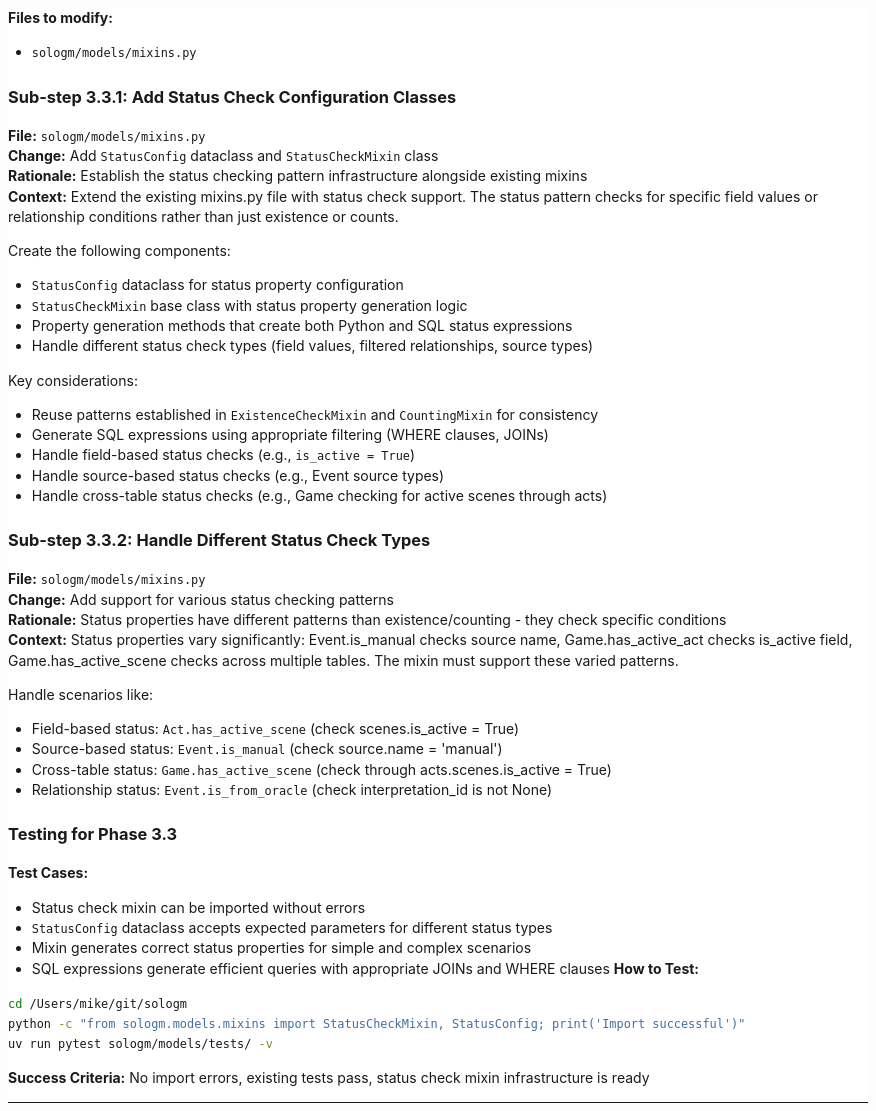 **Files to modify:**
- `sologm/models/mixins.py`

### Sub-step 3.3.1: Add Status Check Configuration Classes
**File:** `sologm/models/mixins.py`  
**Change:** Add `StatusConfig` dataclass and `StatusCheckMixin` class  
**Rationale:** Establish the status checking pattern infrastructure alongside existing mixins  
**Context:** Extend the existing mixins.py file with status check support. The status pattern checks for specific field values or relationship conditions rather than just existence or counts.

Create the following components:
- `StatusConfig` dataclass for status property configuration
- `StatusCheckMixin` base class with status property generation logic
- Property generation methods that create both Python and SQL status expressions
- Handle different status check types (field values, filtered relationships, source types)

Key considerations:
- Reuse patterns established in `ExistenceCheckMixin` and `CountingMixin` for consistency
- Generate SQL expressions using appropriate filtering (WHERE clauses, JOINs)
- Handle field-based status checks (e.g., `is_active = True`)
- Handle source-based status checks (e.g., Event source types)
- Handle cross-table status checks (e.g., Game checking for active scenes through acts)

### Sub-step 3.3.2: Handle Different Status Check Types
**File:** `sologm/models/mixins.py`  
**Change:** Add support for various status checking patterns  
**Rationale:** Status properties have different patterns than existence/counting - they check specific conditions  
**Context:** Status properties vary significantly: Event.is_manual checks source name, Game.has_active_act checks is_active field, Game.has_active_scene checks across multiple tables. The mixin must support these varied patterns.

Handle scenarios like:
- Field-based status: `Act.has_active_scene` (check scenes.is_active = True)
- Source-based status: `Event.is_manual` (check source.name = 'manual')
- Cross-table status: `Game.has_active_scene` (check through acts.scenes.is_active = True)
- Relationship status: `Event.is_from_oracle` (check interpretation_id is not None)

### Testing for Phase 3.3
**Test Cases:**
- Status check mixin can be imported without errors
- `StatusConfig` dataclass accepts expected parameters for different status types
- Mixin generates correct status properties for simple and complex scenarios
- SQL expressions generate efficient queries with appropriate JOINs and WHERE clauses
**How to Test:** 
```bash
cd /Users/mike/git/sologm
python -c "from sologm.models.mixins import StatusCheckMixin, StatusConfig; print('Import successful')"
uv run pytest sologm/models/tests/ -v
```
**Success Criteria:** No import errors, existing tests pass, status check mixin infrastructure is ready

---